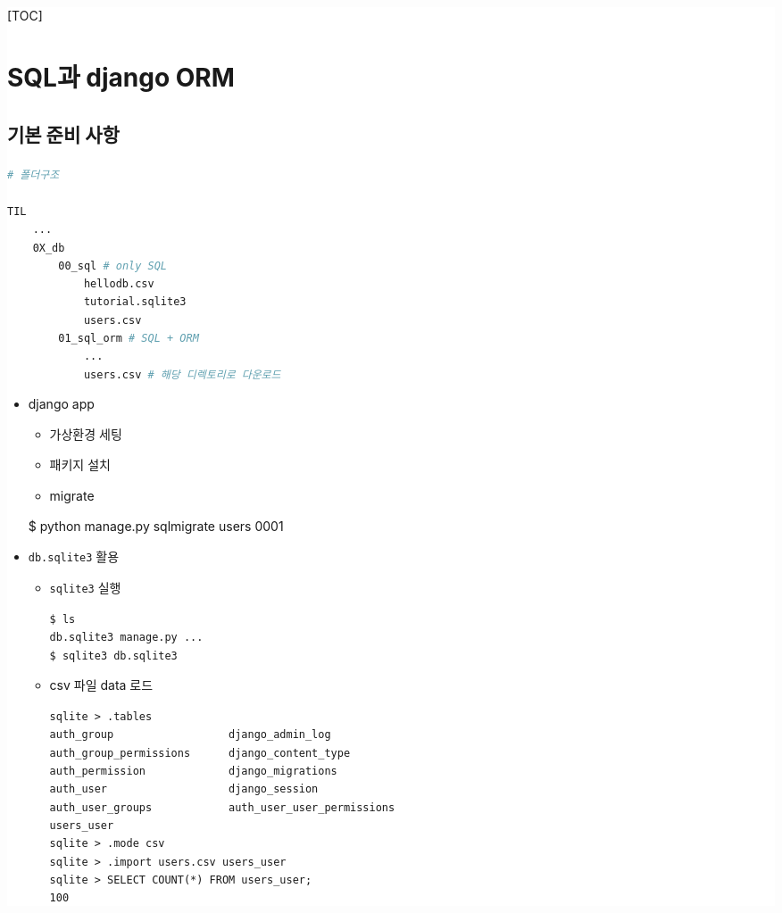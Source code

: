 [TOC]

# SQL과 django ORM

## 기본 준비 사항

```bash
# 폴더구조

TIL
	...
	0X_db
		00_sql # only SQL
			hellodb.csv
			tutorial.sqlite3
			users.csv
		01_sql_orm # SQL + ORM
			...
			users.csv # 해당 디렉토리로 다운로드
```

* django app

  * 가상환경 세팅

  * 패키지 설치

  * migrate

    ```bash
  $ python manage.py sqlmigrate users 0001
    ```

* `db.sqlite3` 활용

  * `sqlite3`  실행

    ```bash
    $ ls
    db.sqlite3 manage.py ...
    $ sqlite3 db.sqlite3
    ```

  * csv 파일 data 로드

    ```sqlite
    sqlite > .tables
    auth_group                  django_admin_log
    auth_group_permissions      django_content_type
    auth_permission             django_migrations
    auth_user                   django_session
    auth_user_groups            auth_user_user_permissions  
    users_user
    sqlite > .mode csv
    sqlite > .import users.csv users_user
    sqlite > SELECT COUNT(*) FROM users_user;
    100
    ```
